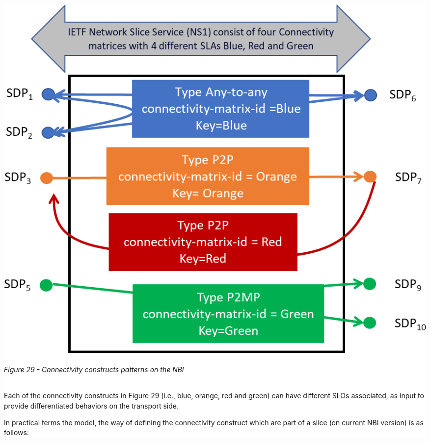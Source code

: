![Diagram  Description automatically generated](../assets/images/85588478923f.png)

###### Figure 29 - Connectivity constructs patterns on the NBI

Each of the connectivity constructs in Figure 29 (i.e., blue, orange, red and green) can have different SLOs associated, as input to provide differentiated behaviors on the transport side.

In practical terms the model, the way of defining the connectivity construct which are part of a slice (on current NBI version) is as follows:
